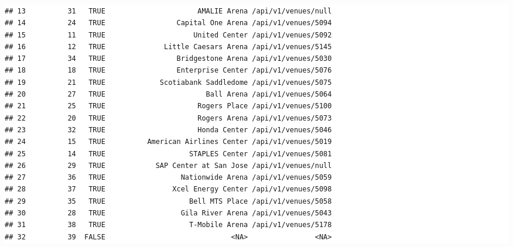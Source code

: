     ## 13          31   TRUE                      AMALIE Arena /api/v1/venues/null
    ## 14          24   TRUE                 Capital One Arena /api/v1/venues/5094
    ## 15          11   TRUE                     United Center /api/v1/venues/5092
    ## 16          12   TRUE              Little Caesars Arena /api/v1/venues/5145
    ## 17          34   TRUE                 Bridgestone Arena /api/v1/venues/5030
    ## 18          18   TRUE                 Enterprise Center /api/v1/venues/5076
    ## 19          21   TRUE             Scotiabank Saddledome /api/v1/venues/5075
    ## 20          27   TRUE                        Ball Arena /api/v1/venues/5064
    ## 21          25   TRUE                      Rogers Place /api/v1/venues/5100
    ## 22          20   TRUE                      Rogers Arena /api/v1/venues/5073
    ## 23          32   TRUE                      Honda Center /api/v1/venues/5046
    ## 24          15   TRUE          American Airlines Center /api/v1/venues/5019
    ## 25          14   TRUE                    STAPLES Center /api/v1/venues/5081
    ## 26          29   TRUE            SAP Center at San Jose /api/v1/venues/null
    ## 27          36   TRUE                  Nationwide Arena /api/v1/venues/5059
    ## 28          37   TRUE                Xcel Energy Center /api/v1/venues/5098
    ## 29          35   TRUE                    Bell MTS Place /api/v1/venues/5058
    ## 30          28   TRUE                  Gila River Arena /api/v1/venues/5043
    ## 31          38   TRUE                    T-Mobile Arena /api/v1/venues/5178
    ## 32          39  FALSE                              <NA>                <NA>